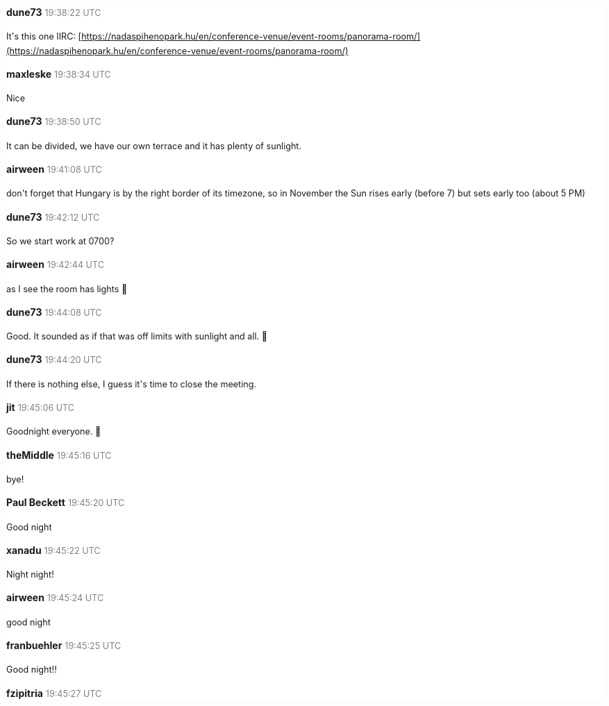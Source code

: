 **dune73** <span style="color: grey; font-size: 90%;">19:38:22 UTC</span>

<span style="font-size: 90%;">It's this one IIRC: [https://nadaspihenopark.hu/en/conference-venue/event-rooms/panorama-room/](https://nadaspihenopark.hu/en/conference-venue/event-rooms/panorama-room/)</span>

**maxleske** <span style="color: grey; font-size: 90%;">19:38:34 UTC</span>

<span style="font-size: 90%;">Nice</span>

**dune73** <span style="color: grey; font-size: 90%;">19:38:50 UTC</span>

<span style="font-size: 90%;">It can be divided, we have our own terrace and it has plenty of sunlight.</span>

**airween** <span style="color: grey; font-size: 90%;">19:41:08 UTC</span>

<span style="font-size: 90%;">don't forget that Hungary is by the right border of its timezone, so in November the Sun rises early (before 7) but sets early too (about 5 PM)</span>

**dune73** <span style="color: grey; font-size: 90%;">19:42:12 UTC</span>

<span style="font-size: 90%;">So we start work at 0700?</span>

**airween** <span style="color: grey; font-size: 90%;">19:42:44 UTC</span>

<span style="font-size: 90%;">as I see the room has lights :slightly_smiling_face:</span>

**dune73** <span style="color: grey; font-size: 90%;">19:44:08 UTC</span>

<span style="font-size: 90%;">Good. It sounded as if that was off limits with sunlight and all. :slightly_smiling_face:</span>

**dune73** <span style="color: grey; font-size: 90%;">19:44:20 UTC</span>

<span style="font-size: 90%;">If there is nothing else, I guess it's time to close the meeting.</span>

**jit** <span style="color: grey; font-size: 90%;">19:45:06 UTC</span>

<span style="font-size: 90%;">Goodnight everyone. :slightly_smiling_face:</span>

**theMiddle** <span style="color: grey; font-size: 90%;">19:45:16 UTC</span>

<span style="font-size: 90%;">bye!</span>

**Paul Beckett** <span style="color: grey; font-size: 90%;">19:45:20 UTC</span>

<span style="font-size: 90%;">Good night</span>

**xanadu** <span style="color: grey; font-size: 90%;">19:45:22 UTC</span>

<span style="font-size: 90%;">Night night!</span>

**airween** <span style="color: grey; font-size: 90%;">19:45:24 UTC</span>

<span style="font-size: 90%;">good night</span>

**franbuehler** <span style="color: grey; font-size: 90%;">19:45:25 UTC</span>

<span style="font-size: 90%;">Good night!!</span>

**fzipitria** <span style="color: grey; font-size: 90%;">19:45:27 UTC</span>
